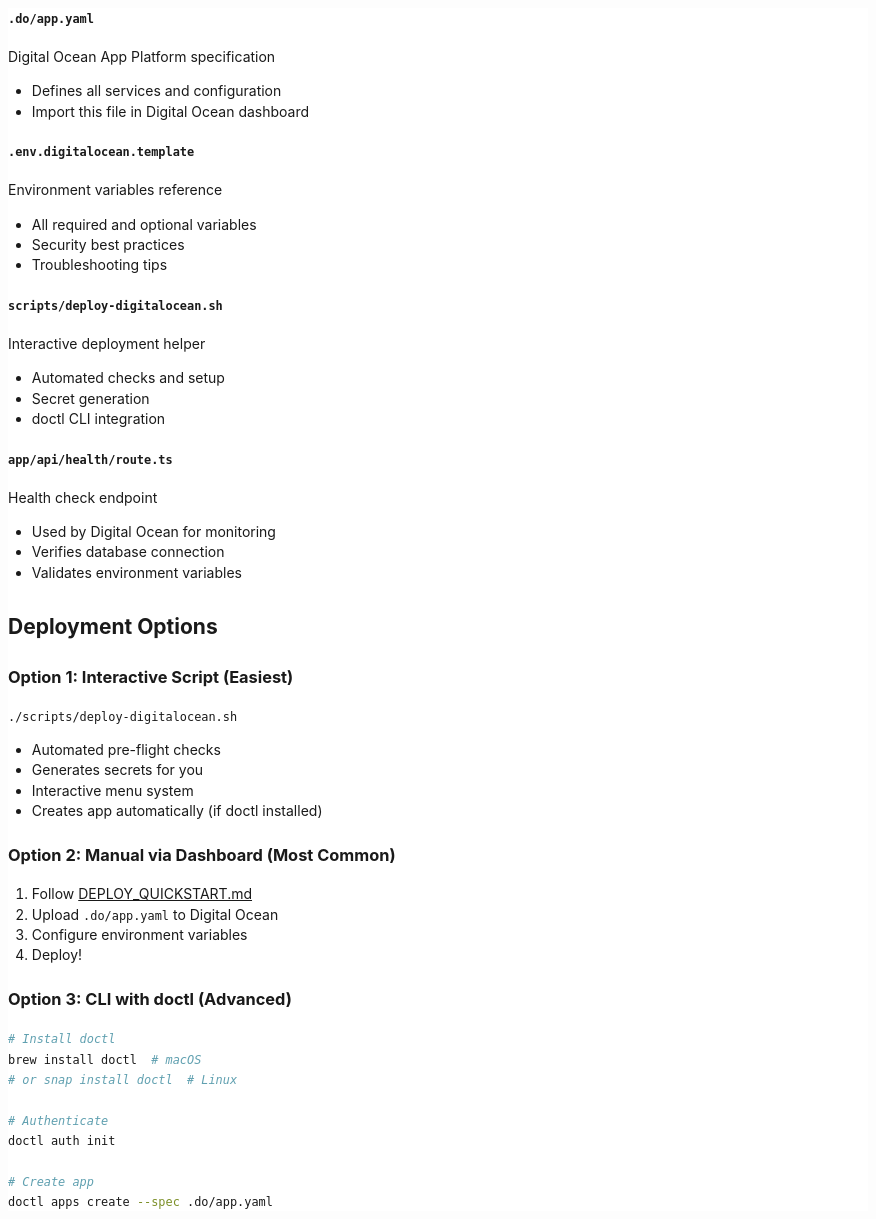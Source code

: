 #### `.do/app.yaml`
Digital Ocean App Platform specification
- Defines all services and configuration
- Import this file in Digital Ocean dashboard

#### `.env.digitalocean.template`
Environment variables reference
- All required and optional variables
- Security best practices
- Troubleshooting tips

#### `scripts/deploy-digitalocean.sh`
Interactive deployment helper
- Automated checks and setup
- Secret generation
- doctl CLI integration

#### `app/api/health/route.ts`
Health check endpoint
- Used by Digital Ocean for monitoring
- Verifies database connection
- Validates environment variables

## Deployment Options

### Option 1: Interactive Script (Easiest)
```bash
./scripts/deploy-digitalocean.sh
```
- Automated pre-flight checks
- Generates secrets for you
- Interactive menu system
- Creates app automatically (if doctl installed)

### Option 2: Manual via Dashboard (Most Common)
1. Follow [DEPLOY_QUICKSTART.md](./DEPLOY_QUICKSTART.md)
2. Upload `.do/app.yaml` to Digital Ocean
3. Configure environment variables
4. Deploy!

### Option 3: CLI with doctl (Advanced)
```bash
# Install doctl
brew install doctl  # macOS
# or snap install doctl  # Linux

# Authenticate
doctl auth init

# Create app
doctl apps create --spec .do/app.yaml
```
